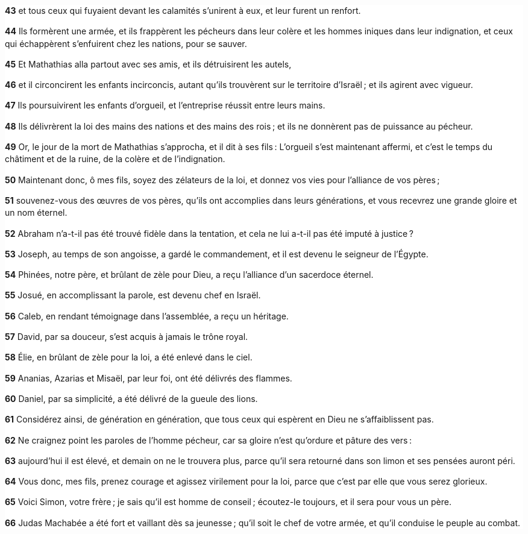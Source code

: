 **43** et tous ceux qui fuyaient devant les calamités s’unirent à eux, et leur furent un renfort.

**44** Ils formèrent une armée, et ils frappèrent les pécheurs dans leur colère et les hommes iniques dans leur indignation, et ceux qui échappèrent s’enfuirent chez les nations, pour se sauver.

**45** Et Mathathias alla partout avec ses amis, et ils détruisirent les autels,

**46** et il circoncirent les enfants incirconcis, autant qu’ils trouvèrent sur le territoire d’Israël ; et ils agirent avec vigueur.

**47** Ils poursuivirent les enfants d’orgueil, et l’entreprise réussit entre leurs mains.

**48** Ils délivrèrent la loi des mains des nations et des mains des rois ; et ils ne donnèrent pas de puissance au pécheur.

**49** Or, le jour de la mort de Mathathias s’approcha, et il dit à ses fils : L’orgueil s’est maintenant affermi, et c’est le temps du châtiment et de la ruine, de la colère et de l’indignation.

**50** Maintenant donc, ô mes fils, soyez des zélateurs de la loi, et donnez vos vies pour l’alliance de vos pères ;

**51** souvenez-vous des œuvres de vos pères, qu’ils ont accomplies dans leurs générations, et vous recevrez une grande gloire et un nom éternel.

**52** Abraham n’a-t-il pas été trouvé fidèle dans la tentation, et cela ne lui a-t-il pas été imputé à justice ?

**53** Joseph, au temps de son angoisse, a gardé le commandement, et il est devenu le seigneur de l’Égypte.

**54** Phinées, notre père, et brûlant de zèle pour Dieu, a reçu l’alliance d’un sacerdoce éternel.

**55** Josué, en accomplissant la parole, est devenu chef en Israël.

**56** Caleb, en rendant témoignage dans l’assemblée, a reçu un héritage.

**57** David, par sa douceur, s’est acquis à jamais le trône royal.

**58** Élie, en brûlant de zèle pour la loi, a été enlevé dans le ciel.

**59** Ananias, Azarias et Misaël, par leur foi, ont été délivrés des flammes.

**60** Daniel, par sa simplicité, a été délivré de la gueule des lions.

**61** Considérez ainsi, de génération en génération, que tous ceux qui espèrent en Dieu ne s’affaiblissent pas.

**62** Ne craignez point les paroles de l’homme pécheur, car sa gloire n’est qu’ordure et pâture des vers :

**63** aujourd’hui il est élevé, et demain on ne le trouvera plus, parce qu’il sera retourné dans son limon et ses pensées auront péri.

**64** Vous donc, mes fils, prenez courage et agissez virilement pour la loi, parce que c’est par elle que vous serez glorieux.

**65** Voici Simon, votre frère ; je sais qu’il est homme de conseil ; écoutez-le toujours, et il sera pour vous un père.

**66** Judas Machabée a été fort et vaillant dès sa jeunesse ; qu’il soit le chef de votre armée, et qu’il conduise le peuple au combat.
